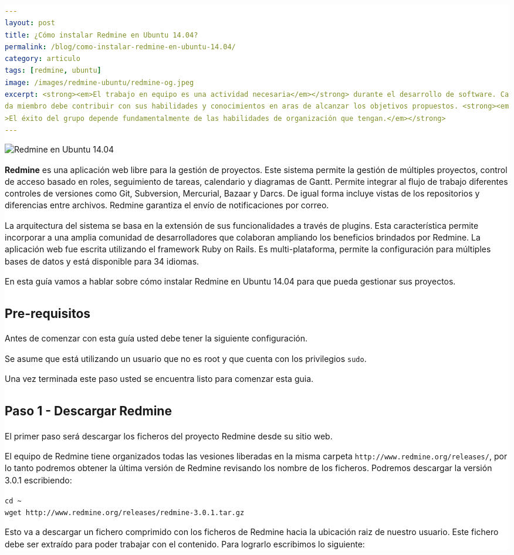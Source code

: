 ```yaml
---
layout: post
title: ¿Cómo instalar Redmine en Ubuntu 14.04?
permalink: /blog/como-instalar-redmine-en-ubuntu-14.04/
category: articulo
tags: [redmine, ubuntu]
image: /images/redmine-ubuntu/redmine-og.jpeg
excerpt: <strong><em>El trabajo en equipo es una actividad necesaria</em></strong> durante el desarrollo de software. Cada miembro debe contribuir con sus habilidades y conocimientos en aras de alcanzar los objetivos propuestos. <strong><em>El éxito del grupo depende fundamentalmente de las habilidades de organización que tengan.</em></strong>
---
```


<img src="{{ site.baseurl }}/images/redmine-ubuntu/banner.png" title="Redmine en Ubuntu 14.04" name="Redmine en Ubuntu 14.04" />

__Redmine__ es una aplicación web libre para la gestión de proyectos. Este sistema permite la gestión de múltiples proyectos, control de acceso basado en roles, seguimiento de tareas, calendario y diagramas de Gantt. Permite integrar al flujo de trabajo diferentes controles de versiones como Git, Subversion, Mercurial, Bazaar y Darcs. De igual forma incluye vistas de los repositorios y diferencias entre archivos. Redmine garantiza el envío de notificaciones por correo.

La arquitectura del sistema se basa en la extensión de sus funcionalidades a través de plugins. Esta característica permite incorporar a una amplia comunidad de desarrolladores que colaboran ampliando los beneficios brindados por Redmine. La aplicación web fue escrita utilizando el framework Ruby on Rails. Es multi-plataforma, permite la configuración para múltiples bases de datos y está disponible para 34 idiomas.

En esta guía vamos a hablar sobre cómo instalar Redmine en Ubuntu 14.04 para que pueda gestionar sus proyectos.

## Pre-requisitos

Antes de comenzar con esta guía usted debe tener la siguiente configuración.

Se asume que está utilizando un usuario que no es root y que cuenta con los privilegios `sudo`.

Una vez terminada este paso usted se encuentra listo para comenzar esta guia.

## Paso 1 - Descargar Redmine

El primer paso será descargar los ficheros del proyecto Redmine desde su sitio web.

El equipo de Redmine tiene organizados todas las vesiones liberadas en la misma carpeta `http://www.redmine.org/releases/`, por lo tanto podremos obtener la última versión de Redmine revisando los nombre de los ficheros. Podremos descargar la versión 3.0.1 escribiendo:

```
cd ~
wget http://www.redmine.org/releases/redmine-3.0.1.tar.gz
```

Esto va a descargar un fichero comprimido con los ficheros de Redmine hacia la ubicación raiz de nuestro usuario. Este fichero debe ser extraído para poder trabajar con el contenido. Para lograrlo escribimos lo siguiente:

